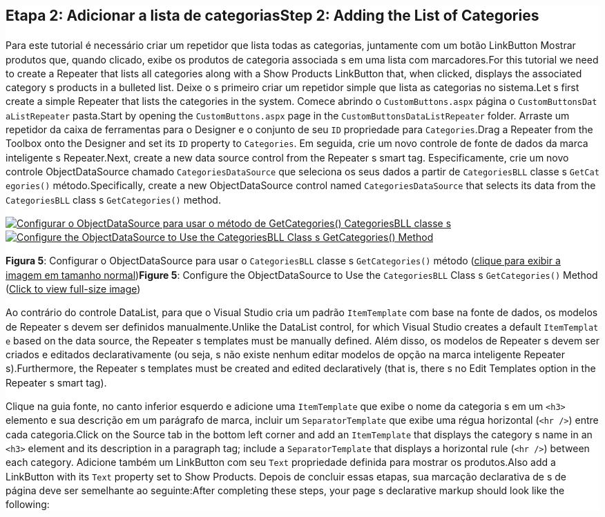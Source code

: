 ## <a name="step-2-adding-the-list-of-categories"></a><span data-ttu-id="c2f27-133">Etapa 2: Adicionar a lista de categorias</span><span class="sxs-lookup"><span data-stu-id="c2f27-133">Step 2: Adding the List of Categories</span></span>

<span data-ttu-id="c2f27-134">Para este tutorial é necessário criar um repetidor que lista todas as categorias, juntamente com um botão LinkButton Mostrar produtos que, quando clicado, exibe os produtos de categoria associada s em uma lista com marcadores.</span><span class="sxs-lookup"><span data-stu-id="c2f27-134">For this tutorial we need to create a Repeater that lists all categories along with a Show Products LinkButton that, when clicked, displays the associated category s products in a bulleted list.</span></span> <span data-ttu-id="c2f27-135">Deixe o s primeiro criar um repetidor simple que lista as categorias no sistema.</span><span class="sxs-lookup"><span data-stu-id="c2f27-135">Let s first create a simple Repeater that lists the categories in the system.</span></span> <span data-ttu-id="c2f27-136">Comece abrindo o `CustomButtons.aspx` página o `CustomButtonsDataListRepeater` pasta.</span><span class="sxs-lookup"><span data-stu-id="c2f27-136">Start by opening the `CustomButtons.aspx` page in the `CustomButtonsDataListRepeater` folder.</span></span> <span data-ttu-id="c2f27-137">Arraste um repetidor da caixa de ferramentas para o Designer e o conjunto de seu `ID` propriedade para `Categories`.</span><span class="sxs-lookup"><span data-stu-id="c2f27-137">Drag a Repeater from the Toolbox onto the Designer and set its `ID` property to `Categories`.</span></span> <span data-ttu-id="c2f27-138">Em seguida, crie um novo controle de fonte de dados da marca inteligente s Repeater.</span><span class="sxs-lookup"><span data-stu-id="c2f27-138">Next, create a new data source control from the Repeater s smart tag.</span></span> <span data-ttu-id="c2f27-139">Especificamente, crie um novo controle ObjectDataSource chamado `CategoriesDataSource` que seleciona os seus dados a partir de `CategoriesBLL` classe s `GetCategories()` método.</span><span class="sxs-lookup"><span data-stu-id="c2f27-139">Specifically, create a new ObjectDataSource control named `CategoriesDataSource` that selects its data from the `CategoriesBLL` class s `GetCategories()` method.</span></span>

<span data-ttu-id="c2f27-140">[![Configurar o ObjectDataSource para usar o método de GetCategories() CategoriesBLL classe s](custom-buttons-in-the-datalist-and-repeater-cs/_static/image10.png)](custom-buttons-in-the-datalist-and-repeater-cs/_static/image9.png)</span><span class="sxs-lookup"><span data-stu-id="c2f27-140">[![Configure the ObjectDataSource to Use the CategoriesBLL Class s GetCategories() Method](custom-buttons-in-the-datalist-and-repeater-cs/_static/image10.png)](custom-buttons-in-the-datalist-and-repeater-cs/_static/image9.png)</span></span>

<span data-ttu-id="c2f27-141">**Figura 5**: Configurar o ObjectDataSource para usar o `CategoriesBLL` classe s `GetCategories()` método ([clique para exibir a imagem em tamanho normal](custom-buttons-in-the-datalist-and-repeater-cs/_static/image11.png))</span><span class="sxs-lookup"><span data-stu-id="c2f27-141">**Figure 5**: Configure the ObjectDataSource to Use the `CategoriesBLL` Class s `GetCategories()` Method ([Click to view full-size image](custom-buttons-in-the-datalist-and-repeater-cs/_static/image11.png))</span></span>

<span data-ttu-id="c2f27-142">Ao contrário do controle DataList, para que o Visual Studio cria um padrão `ItemTemplate` com base na fonte de dados, os modelos de Repeater s devem ser definidos manualmente.</span><span class="sxs-lookup"><span data-stu-id="c2f27-142">Unlike the DataList control, for which Visual Studio creates a default `ItemTemplate` based on the data source, the Repeater s templates must be manually defined.</span></span> <span data-ttu-id="c2f27-143">Além disso, os modelos de Repeater s devem ser criados e editados declarativamente (ou seja, s não existe nenhum editar modelos de opção na marca inteligente Repeater s).</span><span class="sxs-lookup"><span data-stu-id="c2f27-143">Furthermore, the Repeater s templates must be created and edited declaratively (that is, there s no Edit Templates option in the Repeater s smart tag).</span></span>

<span data-ttu-id="c2f27-144">Clique na guia fonte, no canto inferior esquerdo e adicione uma `ItemTemplate` que exibe o nome da categoria s em um `<h3>` elemento e sua descrição em um parágrafo de marca, incluir um `SeparatorTemplate` que exibe uma régua horizontal (`<hr />`) entre cada categoria.</span><span class="sxs-lookup"><span data-stu-id="c2f27-144">Click on the Source tab in the bottom left corner and add an `ItemTemplate` that displays the category s name in an `<h3>` element and its description in a paragraph tag; include a `SeparatorTemplate` that displays a horizontal rule (`<hr />`) between each category.</span></span> <span data-ttu-id="c2f27-145">Adicione também um LinkButton com seu `Text` propriedade definida para mostrar os produtos.</span><span class="sxs-lookup"><span data-stu-id="c2f27-145">Also add a LinkButton with its `Text` property set to Show Products.</span></span> <span data-ttu-id="c2f27-146">Depois de concluir essas etapas, sua marcação declarativa de s de página deve ser semelhante ao seguinte:</span><span class="sxs-lookup"><span data-stu-id="c2f27-146">After completing these steps, your page s declarative markup should look like the following:</span></span>
